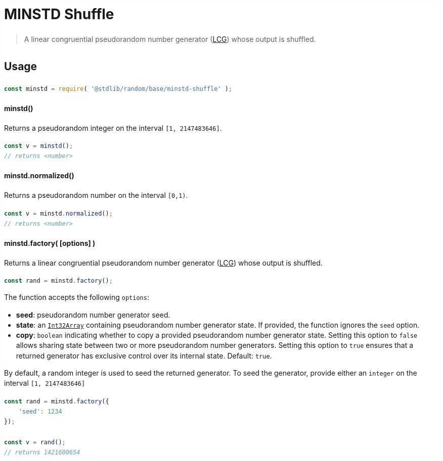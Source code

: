 

# MINSTD Shuffle

> A linear congruential pseudorandom number generator ([LCG][lcg]) whose output is shuffled.

<section class="usage">

## Usage

```javascript
const minstd = require( '@stdlib/random/base/minstd-shuffle' );
```

#### minstd()

Returns a pseudorandom integer on the interval `[1, 2147483646]`.

```javascript
const v = minstd();
// returns <number>
```

#### minstd.normalized()

Returns a pseudorandom number on the interval `[0,1)`.

```javascript
const v = minstd.normalized();
// returns <number>
```

#### minstd.factory( \[options] )

Returns a linear congruential pseudorandom number generator ([LCG][lcg]) whose output is shuffled.

```javascript
const rand = minstd.factory();
```

The function accepts the following `options`:

-   **seed**: pseudorandom number generator seed.
-   **state**: an [`Int32Array`][@stdlib/array/int32] containing pseudorandom number generator state. If provided, the function ignores the `seed` option.
-   **copy**: `boolean` indicating whether to copy a provided pseudorandom number generator state. Setting this option to `false` allows sharing state between two or more pseudorandom number generators. Setting this option to `true` ensures that a returned generator has exclusive control over its internal state. Default: `true`.

By default, a random integer is used to seed the returned generator. To seed the generator, provide either an `integer` on the interval `[1, 2147483646]`

```javascript
const rand = minstd.factory({
    'seed': 1234
});

const v = rand();
// returns 1421600654
```


[lcg]: https://en.wikipedia.org/wiki/Linear_congruential_generator
[@park:1988]: http://dx.doi.org/10.1145/63039.63042
[@bays:1976]: http://dx.doi.org/10.1145/355666.355670
[@herzog:2002]: https://books.google.com/books?id=vC7I_gdX-A0C
[@stdlib/array/int32]: https://github.com/stdlib-js/stdlib/tree/develop/lib/node_modules/%40stdlib/array/int32
[@stdlib/random/array/minstd-shuffle]: https://github.com/stdlib-js/stdlib/tree/develop/lib/node_modules/%40stdlib/random/array/minstd-shuffle
[@stdlib/random/iter/minstd-shuffle]: https://github.com/stdlib-js/stdlib/tree/develop/lib/node_modules/%40stdlib/random/iter/minstd-shuffle
[@stdlib/random/streams/minstd-shuffle]: https://github.com/stdlib-js/stdlib/tree/develop/lib/node_modules/%40stdlib/random/streams/minstd-shuffle
[@stdlib/random/base/minstd]: https://github.com/stdlib-js/stdlib/tree/develop/lib/node_modules/%40stdlib/random/base/minstd
[@stdlib/random/base/mt19937]: https://github.com/stdlib-js/stdlib/tree/develop/lib/node_modules/%40stdlib/random/base/mt19937
[@stdlib/random/base/randi]: https://github.com/stdlib-js/stdlib/tree/develop/lib/node_modules/%40stdlib/random/base/randi